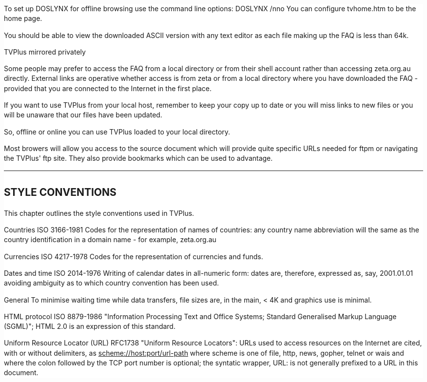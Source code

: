    To set up DOSLYNX for offline browsing use the command line options:
   DOSLYNX /nno You can configure tvhome.htm to be the home page.

   You should be able to view the downloaded ASCII version with any text
   editor as each file making up the FAQ is less than 64k.

   TVPlus mirrored privately

   Some people may prefer to access the FAQ from a local directory or from
   their shell account rather than accessing zeta.org.au directly. External
   links are operative whether access is from zeta or from a local
   directory where you have downloaded the FAQ - provided that you are
   connected to the Internet in the first place.

   If you want to use TVPlus from your local host, remember to keep your
   copy up to date or you will miss links to new files or you will be
   unaware that our files have been updated.

   So, offline or online you can use TVPlus loaded to your local directory.

   Most browers will allow you access to the source document which will
   provide quite specific URLs needed for ftpm or navigating the TVPlus'
   ftp site. They also provide bookmarks which can be used to advantage.


   ----------------------------------------------------------------------
   STYLE CONVENTIONS
   ----------------------------------------------------------------------

   This chapter outlines the style conventions used in TVPlus.

   Countries
	   ISO 3166-1981 Codes for the representation of names of countries:
	   any country name abbreviation will the same as the country
	   identification in a domain name - for example, zeta.org.au

   Currencies
	   ISO 4217-1978 Codes for the representation of currencies and
	   funds.

   Dates and time
	   ISO 2014-1976 Writing of calendar dates in all-numeric form:
	   dates are, therefore, expressed as, say, 2001.01.01 avoiding
	   ambiguity as to which country convention has been used.

   General
	   To minimise waiting time while data transfers, file sizes are, in
	   the main, < 4K and graphics use is minimal.

   HTML protocol
	   ISO 8879-1986 "Information Processing Text and Office Systems;
	   Standard Generalised Markup Language (SGML)"; HTML 2.0 is an
	   expression of this standard.

   Uniform Resource Locator (URL)
	   RFC1738 "Uniform Resource Locators": URLs used to access resources
	   on the Internet are cited, with or without delimiters, as
	   <scheme://host:port/url-path> where scheme is one of file, http,
	   news, gopher, telnet or wais and where the colon followed by the
	   TCP port number is optional; the syntatic wrapper, URL: is not
	   generally prefixed to a URL in this document.
